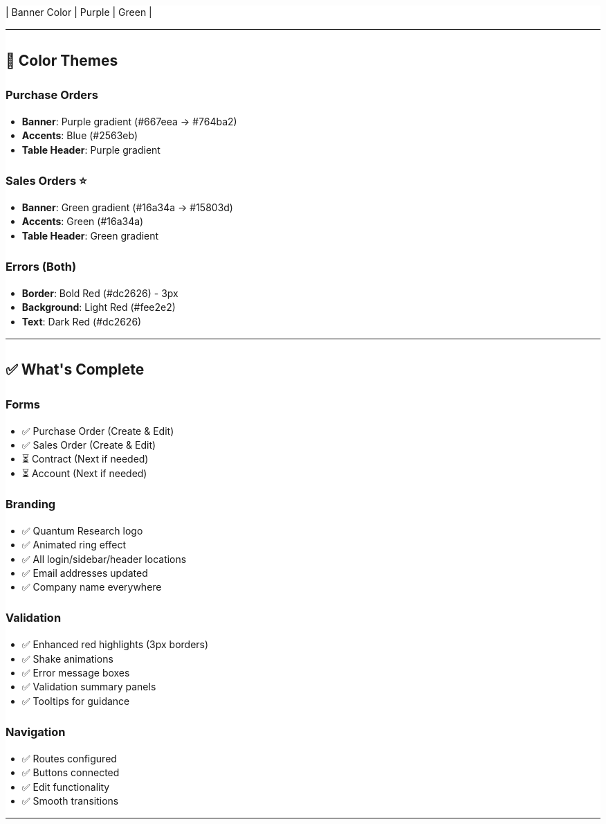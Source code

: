 | Banner Color | Purple | Green |

---

## 🎨 **Color Themes**

### Purchase Orders
- **Banner**: Purple gradient (#667eea → #764ba2)
- **Accents**: Blue (#2563eb)
- **Table Header**: Purple gradient

### Sales Orders ⭐
- **Banner**: Green gradient (#16a34a → #15803d)
- **Accents**: Green (#16a34a)
- **Table Header**: Green gradient

### Errors (Both)
- **Border**: Bold Red (#dc2626) - 3px
- **Background**: Light Red (#fee2e2)
- **Text**: Dark Red (#dc2626)

---

## ✅ **What's Complete**

### Forms
- ✅ Purchase Order (Create & Edit)
- ✅ Sales Order (Create & Edit)
- ⏳ Contract (Next if needed)
- ⏳ Account (Next if needed)

### Branding
- ✅ Quantum Research logo
- ✅ Animated ring effect
- ✅ All login/sidebar/header locations
- ✅ Email addresses updated
- ✅ Company name everywhere

### Validation
- ✅ Enhanced red highlights (3px borders)
- ✅ Shake animations
- ✅ Error message boxes
- ✅ Validation summary panels
- ✅ Tooltips for guidance

### Navigation
- ✅ Routes configured
- ✅ Buttons connected
- ✅ Edit functionality
- ✅ Smooth transitions

---